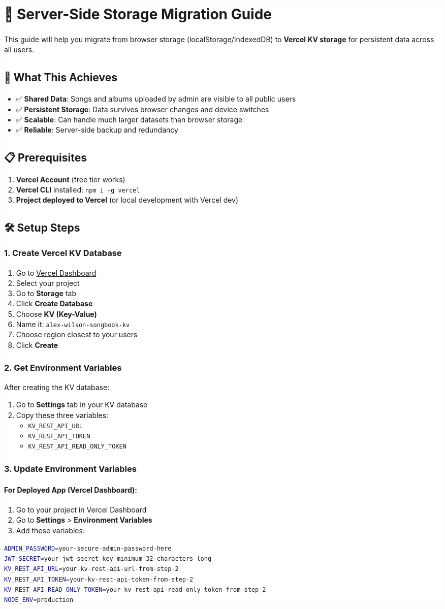 # 🚀 Server-Side Storage Migration Guide

This guide will help you migrate from browser storage (localStorage/IndexedDB) to **Vercel KV storage** for persistent data across all users.

## 🎯 **What This Achieves**

- ✅ **Shared Data**: Songs and albums uploaded by admin are visible to all public users
- ✅ **Persistent Storage**: Data survives browser changes and device switches
- ✅ **Scalable**: Can handle much larger datasets than browser storage
- ✅ **Reliable**: Server-side backup and redundancy

## 📋 **Prerequisites**

1. **Vercel Account** (free tier works)
2. **Vercel CLI** installed: `npm i -g vercel`
3. **Project deployed to Vercel** (or local development with Vercel dev)

## 🛠️ **Setup Steps**

### **1. Create Vercel KV Database**

1. Go to [Vercel Dashboard](https://vercel.com/dashboard)
2. Select your project
3. Go to **Storage** tab
4. Click **Create Database**
5. Choose **KV (Key-Value)**
6. Name it: `alex-wilson-songbook-kv`
7. Choose region closest to your users
8. Click **Create**

### **2. Get Environment Variables**

After creating the KV database:

1. Go to **Settings** tab in your KV database
2. Copy these three variables:
   - `KV_REST_API_URL`
   - `KV_REST_API_TOKEN` 
   - `KV_REST_API_READ_ONLY_TOKEN`

### **3. Update Environment Variables**

#### **For Deployed App (Vercel Dashboard):**
1. Go to your project in Vercel Dashboard
2. Go to **Settings** > **Environment Variables**
3. Add these variables:

```bash
ADMIN_PASSWORD=your-secure-admin-password-here
JWT_SECRET=your-jwt-secret-key-minimum-32-characters-long
KV_REST_API_URL=your-kv-rest-api-url-from-step-2
KV_REST_API_TOKEN=your-kv-rest-api-token-from-step-2
KV_REST_API_READ_ONLY_TOKEN=your-kv-rest-api-read-only-token-from-step-2
NODE_ENV=production
```
